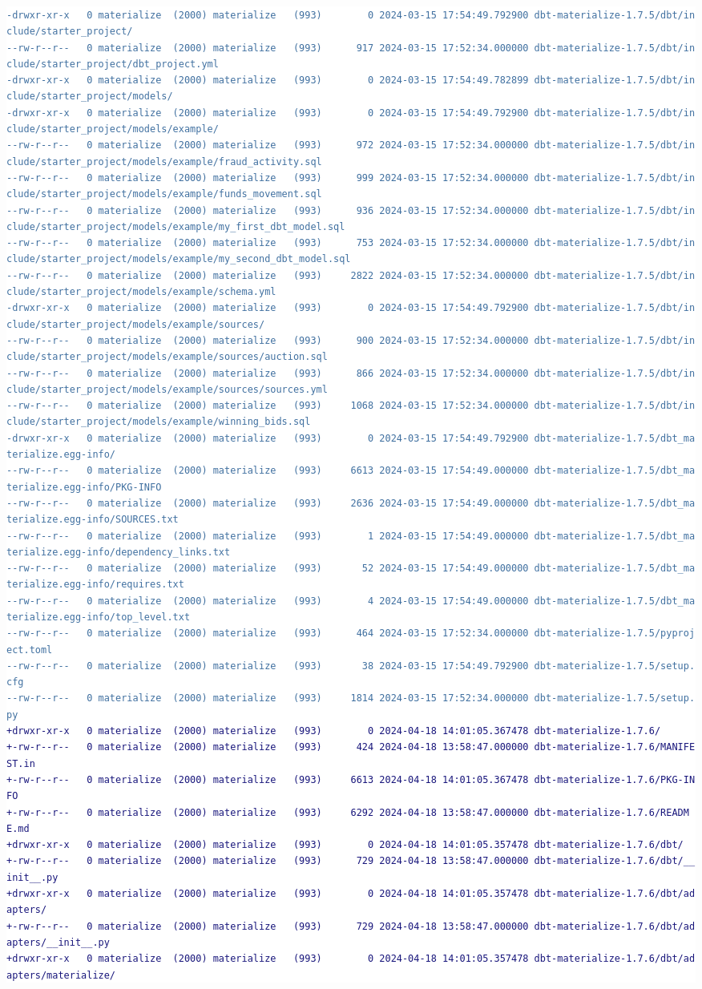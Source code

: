 ```diff
-drwxr-xr-x   0 materialize  (2000) materialize   (993)        0 2024-03-15 17:54:49.792900 dbt-materialize-1.7.5/dbt/include/starter_project/
--rw-r--r--   0 materialize  (2000) materialize   (993)      917 2024-03-15 17:52:34.000000 dbt-materialize-1.7.5/dbt/include/starter_project/dbt_project.yml
-drwxr-xr-x   0 materialize  (2000) materialize   (993)        0 2024-03-15 17:54:49.782899 dbt-materialize-1.7.5/dbt/include/starter_project/models/
-drwxr-xr-x   0 materialize  (2000) materialize   (993)        0 2024-03-15 17:54:49.792900 dbt-materialize-1.7.5/dbt/include/starter_project/models/example/
--rw-r--r--   0 materialize  (2000) materialize   (993)      972 2024-03-15 17:52:34.000000 dbt-materialize-1.7.5/dbt/include/starter_project/models/example/fraud_activity.sql
--rw-r--r--   0 materialize  (2000) materialize   (993)      999 2024-03-15 17:52:34.000000 dbt-materialize-1.7.5/dbt/include/starter_project/models/example/funds_movement.sql
--rw-r--r--   0 materialize  (2000) materialize   (993)      936 2024-03-15 17:52:34.000000 dbt-materialize-1.7.5/dbt/include/starter_project/models/example/my_first_dbt_model.sql
--rw-r--r--   0 materialize  (2000) materialize   (993)      753 2024-03-15 17:52:34.000000 dbt-materialize-1.7.5/dbt/include/starter_project/models/example/my_second_dbt_model.sql
--rw-r--r--   0 materialize  (2000) materialize   (993)     2822 2024-03-15 17:52:34.000000 dbt-materialize-1.7.5/dbt/include/starter_project/models/example/schema.yml
-drwxr-xr-x   0 materialize  (2000) materialize   (993)        0 2024-03-15 17:54:49.792900 dbt-materialize-1.7.5/dbt/include/starter_project/models/example/sources/
--rw-r--r--   0 materialize  (2000) materialize   (993)      900 2024-03-15 17:52:34.000000 dbt-materialize-1.7.5/dbt/include/starter_project/models/example/sources/auction.sql
--rw-r--r--   0 materialize  (2000) materialize   (993)      866 2024-03-15 17:52:34.000000 dbt-materialize-1.7.5/dbt/include/starter_project/models/example/sources/sources.yml
--rw-r--r--   0 materialize  (2000) materialize   (993)     1068 2024-03-15 17:52:34.000000 dbt-materialize-1.7.5/dbt/include/starter_project/models/example/winning_bids.sql
-drwxr-xr-x   0 materialize  (2000) materialize   (993)        0 2024-03-15 17:54:49.792900 dbt-materialize-1.7.5/dbt_materialize.egg-info/
--rw-r--r--   0 materialize  (2000) materialize   (993)     6613 2024-03-15 17:54:49.000000 dbt-materialize-1.7.5/dbt_materialize.egg-info/PKG-INFO
--rw-r--r--   0 materialize  (2000) materialize   (993)     2636 2024-03-15 17:54:49.000000 dbt-materialize-1.7.5/dbt_materialize.egg-info/SOURCES.txt
--rw-r--r--   0 materialize  (2000) materialize   (993)        1 2024-03-15 17:54:49.000000 dbt-materialize-1.7.5/dbt_materialize.egg-info/dependency_links.txt
--rw-r--r--   0 materialize  (2000) materialize   (993)       52 2024-03-15 17:54:49.000000 dbt-materialize-1.7.5/dbt_materialize.egg-info/requires.txt
--rw-r--r--   0 materialize  (2000) materialize   (993)        4 2024-03-15 17:54:49.000000 dbt-materialize-1.7.5/dbt_materialize.egg-info/top_level.txt
--rw-r--r--   0 materialize  (2000) materialize   (993)      464 2024-03-15 17:52:34.000000 dbt-materialize-1.7.5/pyproject.toml
--rw-r--r--   0 materialize  (2000) materialize   (993)       38 2024-03-15 17:54:49.792900 dbt-materialize-1.7.5/setup.cfg
--rw-r--r--   0 materialize  (2000) materialize   (993)     1814 2024-03-15 17:52:34.000000 dbt-materialize-1.7.5/setup.py
+drwxr-xr-x   0 materialize  (2000) materialize   (993)        0 2024-04-18 14:01:05.367478 dbt-materialize-1.7.6/
+-rw-r--r--   0 materialize  (2000) materialize   (993)      424 2024-04-18 13:58:47.000000 dbt-materialize-1.7.6/MANIFEST.in
+-rw-r--r--   0 materialize  (2000) materialize   (993)     6613 2024-04-18 14:01:05.367478 dbt-materialize-1.7.6/PKG-INFO
+-rw-r--r--   0 materialize  (2000) materialize   (993)     6292 2024-04-18 13:58:47.000000 dbt-materialize-1.7.6/README.md
+drwxr-xr-x   0 materialize  (2000) materialize   (993)        0 2024-04-18 14:01:05.357478 dbt-materialize-1.7.6/dbt/
+-rw-r--r--   0 materialize  (2000) materialize   (993)      729 2024-04-18 13:58:47.000000 dbt-materialize-1.7.6/dbt/__init__.py
+drwxr-xr-x   0 materialize  (2000) materialize   (993)        0 2024-04-18 14:01:05.357478 dbt-materialize-1.7.6/dbt/adapters/
+-rw-r--r--   0 materialize  (2000) materialize   (993)      729 2024-04-18 13:58:47.000000 dbt-materialize-1.7.6/dbt/adapters/__init__.py
+drwxr-xr-x   0 materialize  (2000) materialize   (993)        0 2024-04-18 14:01:05.357478 dbt-materialize-1.7.6/dbt/adapters/materialize/
```